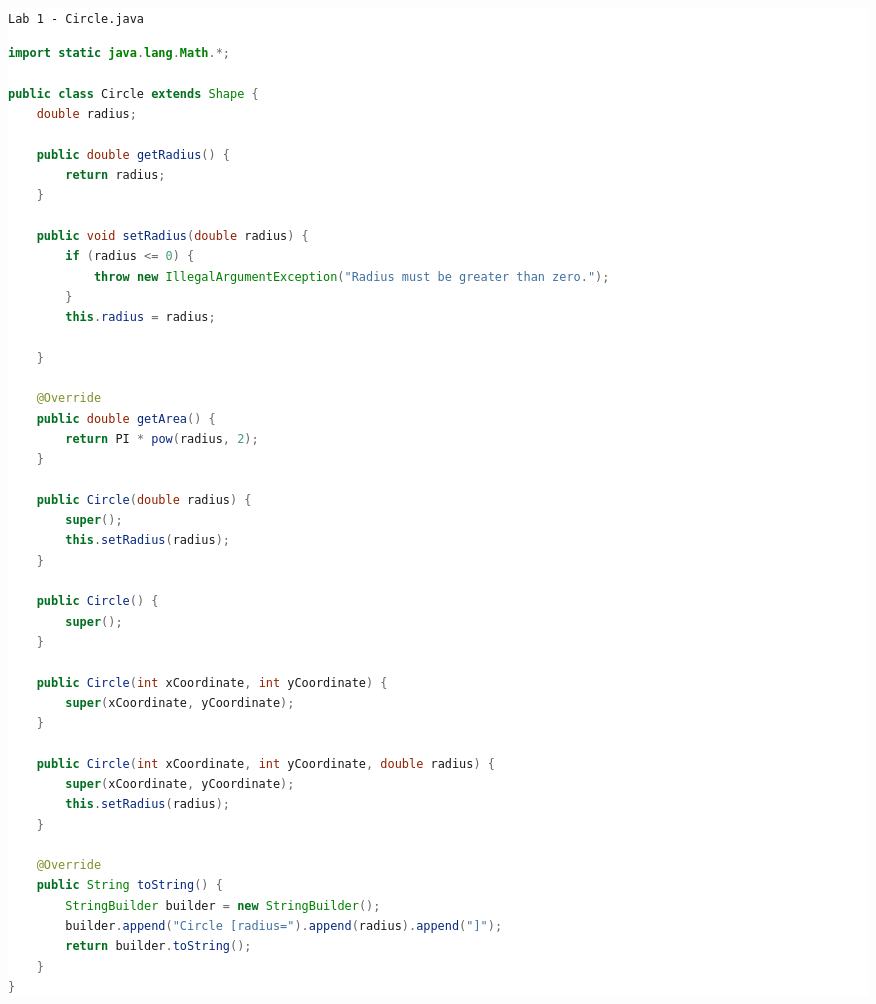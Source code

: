 `Lab 1 - Circle.java`

```java
import static java.lang.Math.*;

public class Circle extends Shape {
	double radius;

	public double getRadius() {
		return radius;
	}

	public void setRadius(double radius) {
		if (radius <= 0) {
			throw new IllegalArgumentException("Radius must be greater than zero.");
		}
		this.radius = radius;

	}

	@Override
	public double getArea() {
		return PI * pow(radius, 2);
	}

	public Circle(double radius) {
		super();
		this.setRadius(radius);
	}

	public Circle() {
		super();
	}

	public Circle(int xCoordinate, int yCoordinate) {
		super(xCoordinate, yCoordinate);
	}

	public Circle(int xCoordinate, int yCoordinate, double radius) {
		super(xCoordinate, yCoordinate);
		this.setRadius(radius);
	}

	@Override
	public String toString() {
		StringBuilder builder = new StringBuilder();
		builder.append("Circle [radius=").append(radius).append("]");
		return builder.toString();
	}
}
```
